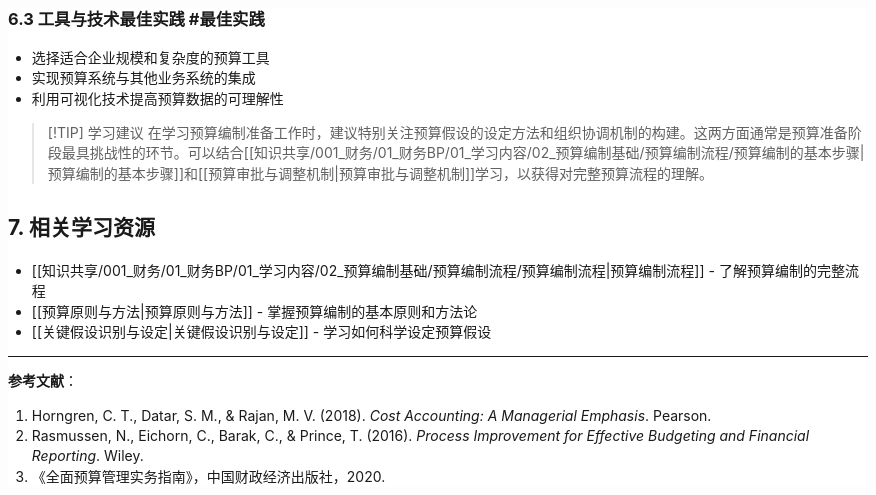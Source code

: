 ### 6.3 工具与技术最佳实践 #最佳实践

- 选择适合企业规模和复杂度的预算工具
- 实现预算系统与其他业务系统的集成
- 利用可视化技术提高预算数据的可理解性

> [!TIP] 学习建议
> 在学习预算编制准备工作时，建议特别关注预算假设的设定方法和组织协调机制的构建。这两方面通常是预算准备阶段最具挑战性的环节。可以结合[[知识共享/001_财务/01_财务BP/01_学习内容/02_预算编制基础/预算编制流程/预算编制的基本步骤\|预算编制的基本步骤]]和[[预算审批与调整机制\|预算审批与调整机制]]学习，以获得对完整预算流程的理解。

## 7. 相关学习资源

- [[知识共享/001_财务/01_财务BP/01_学习内容/02_预算编制基础/预算编制流程/预算编制流程\|预算编制流程]] - 了解预算编制的完整流程
- [[预算原则与方法\|预算原则与方法]] - 掌握预算编制的基本原则和方法论
- [[关键假设识别与设定\|关键假设识别与设定]] - 学习如何科学设定预算假设

---

**参考文献**：
1. Horngren, C. T., Datar, S. M., & Rajan, M. V. (2018). *Cost Accounting: A Managerial Emphasis*. Pearson.
2. Rasmussen, N., Eichorn, C., Barak, C., & Prince, T. (2016). *Process Improvement for Effective Budgeting and Financial Reporting*. Wiley.
3. 《全面预算管理实务指南》，中国财政经济出版社，2020. 